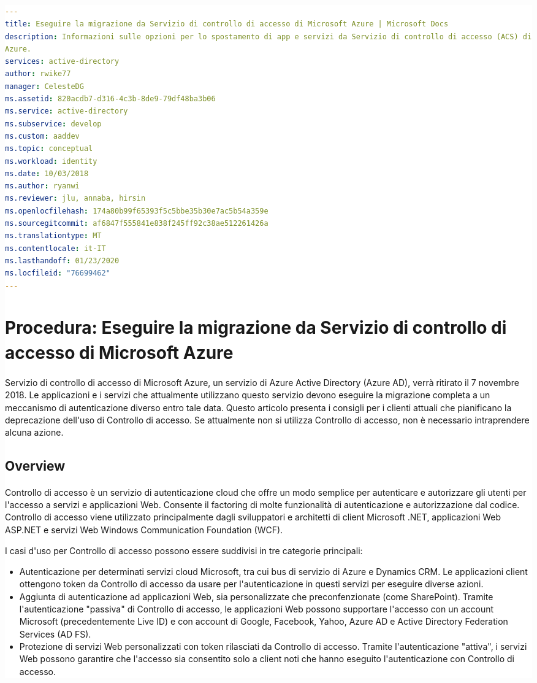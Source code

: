 ```yaml
---
title: Eseguire la migrazione da Servizio di controllo di accesso di Microsoft Azure | Microsoft Docs
description: Informazioni sulle opzioni per lo spostamento di app e servizi da Servizio di controllo di accesso (ACS) di Azure.
services: active-directory
author: rwike77
manager: CelesteDG
ms.assetid: 820acdb7-d316-4c3b-8de9-79df48ba3b06
ms.service: active-directory
ms.subservice: develop
ms.custom: aaddev
ms.topic: conceptual
ms.workload: identity
ms.date: 10/03/2018
ms.author: ryanwi
ms.reviewer: jlu, annaba, hirsin
ms.openlocfilehash: 174a80b99f65393f5c5bbe35b30e7ac5b54a359e
ms.sourcegitcommit: af6847f555841e838f245ff92c38ae512261426a
ms.translationtype: MT
ms.contentlocale: it-IT
ms.lasthandoff: 01/23/2020
ms.locfileid: "76699462"
---
```

# <a name="how-to-migrate-from-the-azure-access-control-service"></a>Procedura: Eseguire la migrazione da Servizio di controllo di accesso di Microsoft Azure

Servizio di controllo di accesso di Microsoft Azure, un servizio di Azure Active Directory (Azure AD), verrà ritirato il 7 novembre 2018. Le applicazioni e i servizi che attualmente utilizzano questo servizio devono eseguire la migrazione completa a un meccanismo di autenticazione diverso entro tale data. Questo articolo presenta i consigli per i clienti attuali che pianificano la deprecazione dell'uso di Controllo di accesso. Se attualmente non si utilizza Controllo di accesso, non è necessario intraprendere alcuna azione.

## <a name="overview"></a>Overview

Controllo di accesso è un servizio di autenticazione cloud che offre un modo semplice per autenticare e autorizzare gli utenti per l'accesso a servizi e applicazioni Web. Consente il factoring di molte funzionalità di autenticazione e autorizzazione dal codice. Controllo di accesso viene utilizzato principalmente dagli sviluppatori e architetti di client Microsoft .NET, applicazioni Web ASP.NET e servizi Web Windows Communication Foundation (WCF).

I casi d'uso per Controllo di accesso possono essere suddivisi in tre categorie principali:

- Autenticazione per determinati servizi cloud Microsoft, tra cui bus di servizio di Azure e Dynamics CRM. Le applicazioni client ottengono token da Controllo di accesso da usare per l'autenticazione in questi servizi per eseguire diverse azioni.
- Aggiunta di autenticazione ad applicazioni Web, sia personalizzate che preconfenzionate (come SharePoint). Tramite l'autenticazione "passiva" di Controllo di accesso, le applicazioni Web possono supportare l'accesso con un account Microsoft (precedentemente Live ID) e con account di Google, Facebook, Yahoo, Azure AD e Active Directory Federation Services (AD FS).
- Protezione di servizi Web personalizzati con token rilasciati da Controllo di accesso. Tramite l'autenticazione "attiva", i servizi Web possono garantire che l'accesso sia consentito solo a client noti che hanno eseguito l'autenticazione con Controllo di accesso.
